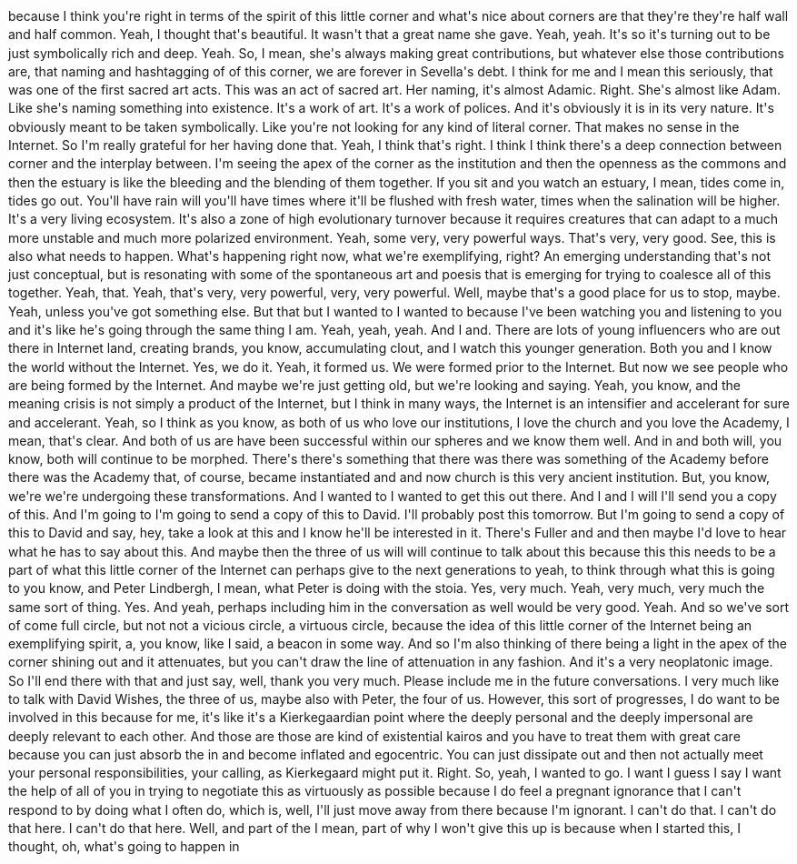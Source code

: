 because I think you're right in terms of the spirit of this little corner and what's nice about corners are that they're they're half wall and half common. Yeah, I thought that's beautiful. It wasn't that a great name she gave. Yeah, yeah. It's so it's turning out to be just symbolically rich and deep. Yeah. So, I mean, she's always making great contributions, but whatever else those contributions are, that naming and hashtagging of of this corner, we are forever in Sevella's debt. I think for me and I mean this seriously, that was one of the first sacred art acts. This was an act of sacred art. Her naming, it's almost Adamic. Right. She's almost like Adam. Like she's naming something into existence. It's a work of art. It's a work of polices. And it's obviously it is in its very nature. It's obviously meant to be taken symbolically. Like you're not looking for any kind of literal corner. That makes no sense in the Internet. So I'm really grateful for her having done that. Yeah, I think that's right. I think I think there's a deep connection between corner and the interplay between. I'm seeing the apex of the corner as the institution and then the openness as the commons and then the estuary is like the bleeding and the blending of them together. If you sit and you watch an estuary, I mean, tides come in, tides go out. You'll have rain will you'll have times where it'll be flushed with fresh water, times when the salination will be higher. It's a very living ecosystem. It's also a zone of high evolutionary turnover because it requires creatures that can adapt to a much more unstable and much more polarized environment. Yeah, some very, very powerful ways. That's very, very good. See, this is also what needs to happen. What's happening right now, what we're exemplifying, right? An emerging understanding that's not just conceptual, but is resonating with some of the spontaneous art and poesis that is emerging for trying to coalesce all of this together. Yeah, that. Yeah, that's very, very powerful, very, very powerful. Well, maybe that's a good place for us to stop, maybe. Yeah, unless you've got something else. But that but I wanted to I wanted to because I've been watching you and listening to you and it's like he's going through the same thing I am. Yeah, yeah, yeah. And I and. There are lots of young influencers who are out there in Internet land, creating brands, you know, accumulating clout, and I watch this younger generation. Both you and I know the world without the Internet. Yes, we do it. Yeah, it formed us. We were formed prior to the Internet. But now we see people who are being formed by the Internet. And maybe we're just getting old, but we're looking and saying. Yeah, you know, and the meaning crisis is not simply a product of the Internet, but I think in many ways, the Internet is an intensifier and accelerant for sure and accelerant. Yeah, so I think as you know, as both of us who love our institutions, I love the church and you love the Academy, I mean, that's clear. And both of us are have been successful within our spheres and we know them well. And in and both will, you know, both will continue to be morphed. There's there's something that there was there was something of the Academy before there was the Academy that, of course, became instantiated and and now church is this very ancient institution. But, you know, we're we're undergoing these transformations. And I wanted to I wanted to get this out there. And I and I will I'll send you a copy of this. And I'm going to I'm going to send a copy of this to David. I'll probably post this tomorrow. But I'm going to send a copy of this to David and say, hey, take a look at this and I know he'll be interested in it. There's Fuller and and then maybe I'd love to hear what he has to say about this. And maybe then the three of us will will continue to talk about this because this this needs to be a part of what this little corner of the Internet can perhaps give to the next generations to yeah, to think through what this is going to you know, and Peter Lindbergh, I mean, what Peter is doing with the stoia. Yes, very much. Yeah, very much, very much the same sort of thing. Yes. And yeah, perhaps including him in the conversation as well would be very good. Yeah. And so we've sort of come full circle, but not not a vicious circle, a virtuous circle, because the idea of this little corner of the Internet being an exemplifying spirit, a, you know, like I said, a beacon in some way. And so I'm also thinking of there being a light in the apex of the corner shining out and it attenuates, but you can't draw the line of attenuation in any fashion. And it's a very neoplatonic image. So I'll end there with that and just say, well, thank you very much. Please include me in the future conversations. I very much like to talk with David Wishes, the three of us, maybe also with Peter, the four of us. However, this sort of progresses, I do want to be involved in this because for me, it's like it's a Kierkegaardian point where the deeply personal and the deeply impersonal are deeply relevant to each other. And those are those are kind of existential kairos and you have to treat them with great care because you can just absorb the in and become inflated and egocentric. You can just dissipate out and then not actually meet your personal responsibilities, your calling, as Kierkegaard might put it. Right. So, yeah, I wanted to go. I want I guess I say I want the help of all of you in trying to negotiate this as virtuously as possible because I do feel a pregnant ignorance that I can't respond to by doing what I often do, which is, well, I'll just move away from there because I'm ignorant. I can't do that. I can't do that here. I can't do that here. Well, and part of the I mean, part of why I won't give this up is because when I started this, I thought, oh, what's going to happen in